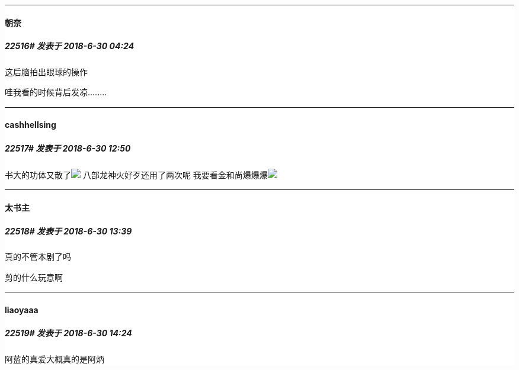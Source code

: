 


*****

####  朝奈  
##### 22516#       发表于 2018-6-30 04:24




这后脑拍出眼球的操作

哇我看的时候背后发凉........







*****

####  cashhellsing  
##### 22517#       发表于 2018-6-30 12:50




书大的功体又散了<img src="https://static.saraba1st.com/image/smiley/face2017/125.png" referrerpolicy="no-referrer">
八部龙神火好歹还用了两次呢
我要看金和尚爆爆爆<img src="https://static.saraba1st.com/image/smiley/goose2017/051.png" referrerpolicy="no-referrer">







*****

####  太书主  
##### 22518#       发表于 2018-6-30 13:39




真的不管本剧了吗


剪的什么玩意啊







*****

####  liaoyaaa  
##### 22519#       发表于 2018-6-30 14:24




阿蓝的真爱大概真的是阿炳

